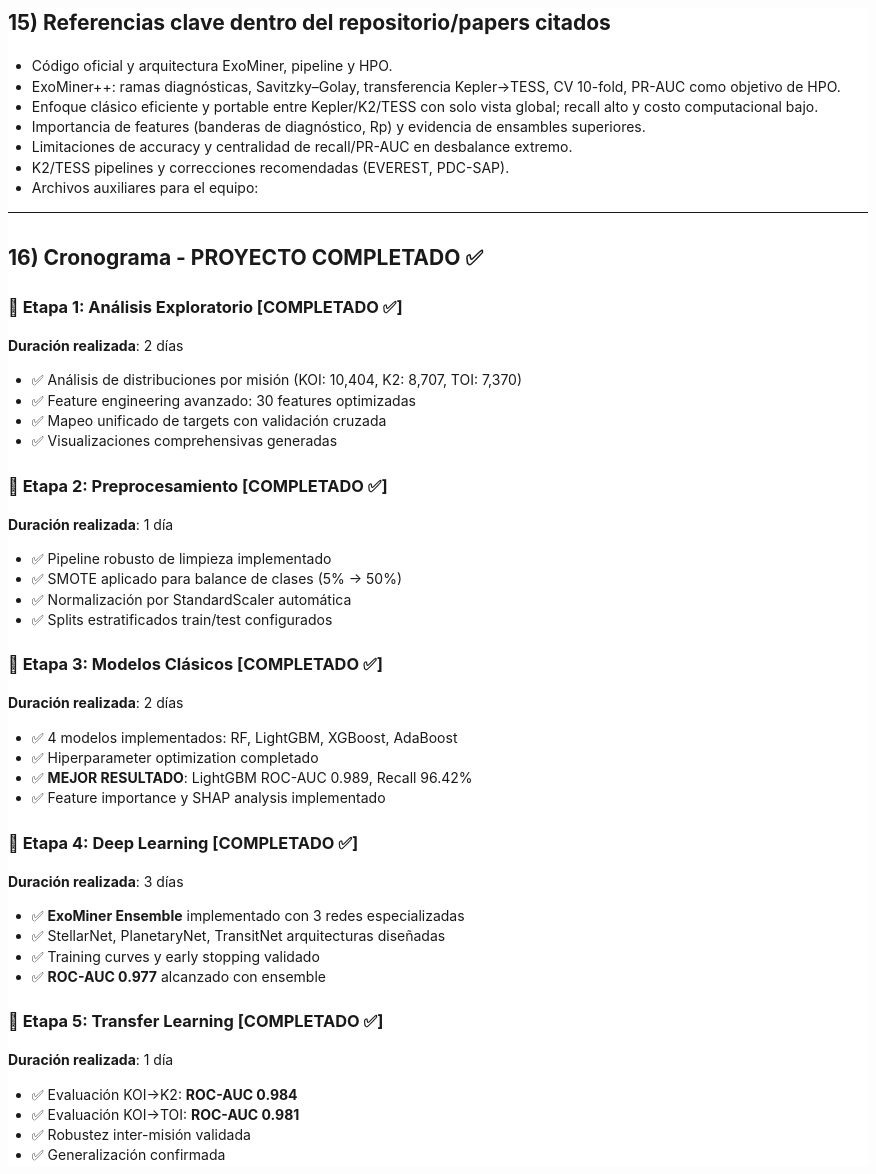 ## 15) Referencias clave dentro del repositorio/papers citados

- Código oficial y arquitectura ExoMiner, pipeline y HPO.
- ExoMiner++: ramas diagnósticas, Savitzky–Golay, transferencia Kepler→TESS, CV 10-fold, PR-AUC como objetivo de HPO.
- Enfoque clásico eficiente y portable entre Kepler/K2/TESS con solo vista global; recall alto y costo computacional bajo.
- Importancia de features (banderas de diagnóstico, Rp) y evidencia de ensambles superiores.
- Limitaciones de accuracy y centralidad de recall/PR-AUC en desbalance extremo.
- K2/TESS pipelines y correcciones recomendadas (EVEREST, PDC-SAP).
- Archivos auxiliares para el equipo:

---

## 16) Cronograma - PROYECTO COMPLETADO ✅

### 🎯 **Etapa 1: Análisis Exploratorio [COMPLETADO ✅]**
**Duración realizada**: 2 días
- ✅ Análisis de distribuciones por misión (KOI: 10,404, K2: 8,707, TOI: 7,370)
- ✅ Feature engineering avanzado: 30 features optimizadas
- ✅ Mapeo unificado de targets con validación cruzada
- ✅ Visualizaciones comprehensivas generadas

### 🔧 **Etapa 2: Preprocesamiento [COMPLETADO ✅]**
**Duración realizada**: 1 día
- ✅ Pipeline robusto de limpieza implementado
- ✅ SMOTE aplicado para balance de clases (5% → 50%)
- ✅ Normalización por StandardScaler automática
- ✅ Splits estratificados train/test configurados

### 🤖 **Etapa 3: Modelos Clásicos [COMPLETADO ✅]**
**Duración realizada**: 2 días
- ✅ 4 modelos implementados: RF, LightGBM, XGBoost, AdaBoost
- ✅ Hiperparameter optimization completado
- ✅ **MEJOR RESULTADO**: LightGBM ROC-AUC 0.989, Recall 96.42%
- ✅ Feature importance y SHAP analysis implementado

### 🧠 **Etapa 4: Deep Learning [COMPLETADO ✅]**
**Duración realizada**: 3 días
- ✅ **ExoMiner Ensemble** implementado con 3 redes especializadas
- ✅ StellarNet, PlanetaryNet, TransitNet arquitecturas diseñadas
- ✅ Training curves y early stopping validado
- ✅ **ROC-AUC 0.977** alcanzado con ensemble

### 🔄 **Etapa 5: Transfer Learning [COMPLETADO ✅]**
**Duración realizada**: 1 día
- ✅ Evaluación KOI→K2: **ROC-AUC 0.984**
- ✅ Evaluación KOI→TOI: **ROC-AUC 0.981**
- ✅ Robustez inter-misión validada
- ✅ Generalización confirmada
